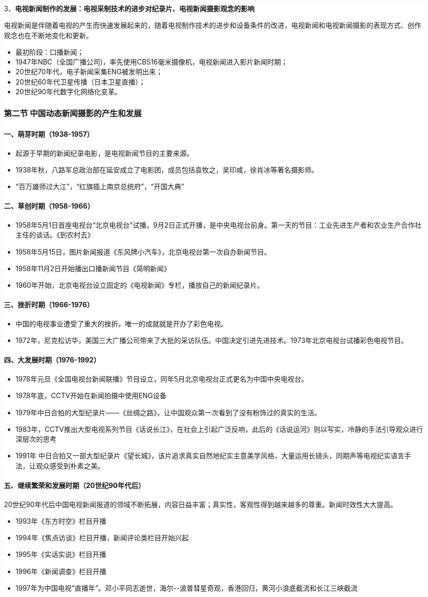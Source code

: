 3、**电视新闻制作的发展：电视采制技术的进步对纪录片、电视新闻摄影观念的影响**

​		电视新闻是伴随着电视的产生而快速发展起来的，随着电视制作技术的进步和设备条件的改进，电视新闻和电视新闻摄影的表现方式、创作观念也在不断地变化和更新。

- 最初阶段：口播新闻；
- 1947年NBC（全国广播公司)，率先使用CBS16毫米摄像机，电视新闻进入影片新闻时期；
- 20世纪70年代，电子新闻采集ENG被发明出来；
- 20世纪60年代卫星传播（日本卫星直播）；
- 20世纪90年代数字化网络化变革。

### 第二节 中国动态新闻摄影的产生和发展

#### 一、萌芽时期（1938-1957）

- 起源于早期的新闻纪录电影，是电视新闻节目的主要来源。

- 1938年秋，八路军总政治部在延安成立了电影团，成员包括袁牧之，吴印咸，徐肖冰等著名摄影师。

- “百万雄师过大江”，“红旗插上南京总统府”，“开国大典”

#### 二、草创时期（1958-1966）

- 1958年5月1日首座电视台“北京电视台”试播，9月2日正式开播，是中央电视台前身。第一天的节目：工业先进生产者和农业生产合作社主任的谈话。《到农村去》

- 1958年5月15日，图片新闻报道《东风牌小汽车》，北京电视台第一次自办新闻节目。

- 1958年11月2日开始播出口播新闻节目《简明新闻》

- 1960年开始，北京电视台设立固定的《电视新闻》专栏，播放自己的新闻纪录片。

#### 三、挫折时期（1966-1976）

- 中国的电视事业遭受了重大的挫折。唯一的成就就是开办了彩色电视。

- 1972年，尼克松访华，美国三大广播公司带来了大批的采访队伍。中国决定引进先进技术。1973年北京电视台试播彩色电视节目。

#### 四、大发展时期（1976-1992）

- 1978年元旦《全国电视台新闻联播》节目设立，同年5月北京电视台正式更名为中国中央电视台。
- 1978年底，CCTV开始在新闻拍摄中使用ENG设备

- 1979年中日合拍的大型纪录片——《丝绸之路》，让中国观众第一次看到了没有粉饰过的真实的生活。

- 1983年，CCTV推出大型电视系列节目《话说长江》，在社会上引起广泛反响，此后的《话说运河》则以写实，冷静的手法引导观众进行深层次的思考

- 1991年 中日合拍又一部大型纪录片《望长城》，该片追求真实自然地纪实主意美学风格，大量运用长镜头，同期声等电视纪实语言手法，让观众感受到朴素之美。

#### 五、继续繁荣和发展时期（20世纪90年代后）

​		20世纪90年代后中国电视新闻报道的领域不断拓展，内容日益丰富；真实性，客观性得到越来越多的尊重。新闻时效性大大提高。

- 1993年《东方时空》栏目开播

- 1994年《焦点访谈》栏目开播，新闻评论类栏目开始兴起

- 1995年《实话实说》栏目开播

- 1996年《新闻调查》栏目开播

- 1997年为中国电视“直播年”。邓小平同志逝世，海尔--波普彗星奇观，香港回归，黄河小浪底截流和长江三峡截流
